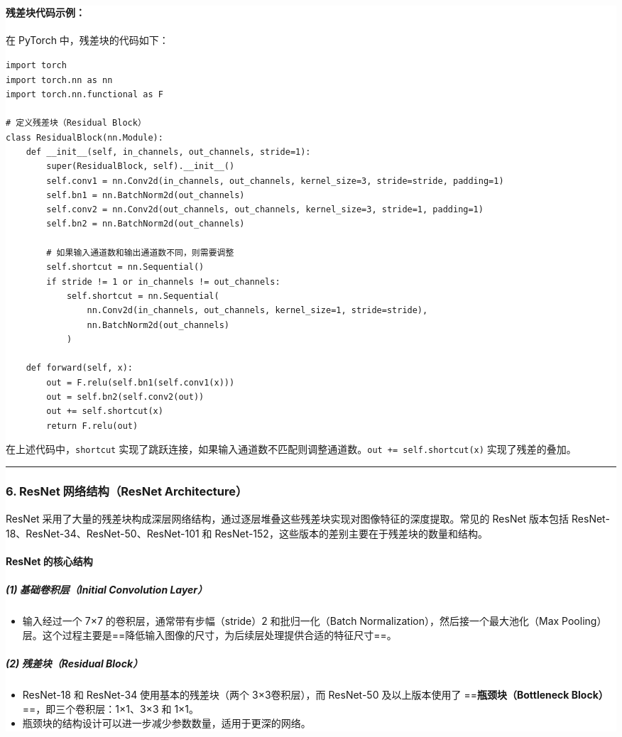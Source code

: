 #### 残差块代码示例：

在 PyTorch 中，残差块的代码如下：

```
import torch
import torch.nn as nn
import torch.nn.functional as F

# 定义残差块（Residual Block）
class ResidualBlock(nn.Module):
    def __init__(self, in_channels, out_channels, stride=1):
        super(ResidualBlock, self).__init__()
        self.conv1 = nn.Conv2d(in_channels, out_channels, kernel_size=3, stride=stride, padding=1)
        self.bn1 = nn.BatchNorm2d(out_channels)
        self.conv2 = nn.Conv2d(out_channels, out_channels, kernel_size=3, stride=1, padding=1)
        self.bn2 = nn.BatchNorm2d(out_channels)

        # 如果输入通道数和输出通道数不同，则需要调整
        self.shortcut = nn.Sequential()
        if stride != 1 or in_channels != out_channels:
            self.shortcut = nn.Sequential(
                nn.Conv2d(in_channels, out_channels, kernel_size=1, stride=stride),
                nn.BatchNorm2d(out_channels)
            )

    def forward(self, x):
        out = F.relu(self.bn1(self.conv1(x)))
        out = self.bn2(self.conv2(out))
        out += self.shortcut(x)
        return F.relu(out)

```

在上述代码中，`shortcut` 实现了跳跃连接，如果输入通道数不匹配则调整通道数。`out += self.shortcut(x)` 实现了残差的叠加。

---

### 6. ResNet 网络结构（ResNet Architecture）

ResNet 采用了大量的残差块构成深层网络结构，通过逐层堆叠这些残差块实现对图像特征的深度提取。常见的 ResNet 版本包括 ResNet-18、ResNet-34、ResNet-50、ResNet-101 和 ResNet-152，这些版本的差别主要在于残差块的数量和结构。

#### ResNet 的核心结构

##### (1) **基础卷积层（Initial Convolution Layer）**

- 输入经过一个 7×7 的卷积层，通常带有步幅（stride）2 和批归一化（Batch Normalization），然后接一个最大池化（Max Pooling）层。这个过程主要是==降低输入图像的尺寸，为后续层处理提供合适的特征尺寸==。

##### (2) **残差块（Residual Block）**

- ResNet-18 和 ResNet-34 使用基本的残差块（两个 3×3卷积层），而 ResNet-50 及以上版本使用了 ==**瓶颈块（Bottleneck Block）**==，即三个卷积层：1×1、3×3 和 1×1。
- 瓶颈块的结构设计可以进一步减少参数数量，适用于更深的网络。
